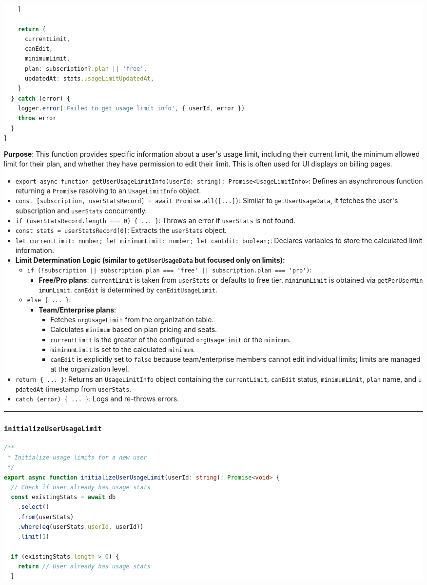 ```typescript
    }

    return {
      currentLimit,
      canEdit,
      minimumLimit,
      plan: subscription?.plan || 'free',
      updatedAt: stats.usageLimitUpdatedAt,
    }
  } catch (error) {
    logger.error('Failed to get usage limit info', { userId, error })
    throw error
  }
}
```

**Purpose**: This function provides specific information about a user's usage limit, including their current limit, the minimum allowed limit for their plan, and whether they have permission to edit their limit. This is often used for UI displays on billing pages.

*   `export async function getUserUsageLimitInfo(userId: string): Promise<UsageLimitInfo>`: Defines an asynchronous function returning a `Promise` resolving to an `UsageLimitInfo` object.
*   `const [subscription, userStatsRecord] = await Promise.all([...])`: Similar to `getUserUsageData`, it fetches the user's subscription and `userStats` concurrently.
*   `if (userStatsRecord.length === 0) { ... }`: Throws an error if `userStats` is not found.
*   `const stats = userStatsRecord[0]`: Extracts the `userStats` object.
*   `let currentLimit: number; let minimumLimit: number; let canEdit: boolean;`: Declares variables to store the calculated limit information.
*   **Limit Determination Logic (similar to `getUserUsageData` but focused only on limits):**
    *   `if (!subscription || subscription.plan === 'free' || subscription.plan === 'pro')`:
        *   **Free/Pro plans**: `currentLimit` is taken from `userStats` or defaults to free tier. `minimumLimit` is obtained via `getPerUserMinimumLimit`. `canEdit` is determined by `canEditUsageLimit`.
    *   `else { ... }`:
        *   **Team/Enterprise plans**:
            *   Fetches `orgUsageLimit` from the organization table.
            *   Calculates `minimum` based on plan pricing and seats.
            *   `currentLimit` is the greater of the configured `orgUsageLimit` or the `minimum`.
            *   `minimumLimit` is set to the calculated `minimum`.
            *   `canEdit` is explicitly set to `false` because team/enterprise members cannot edit individual limits; limits are managed at the organization level.
*   `return { ... }`: Returns an `UsageLimitInfo` object containing the `currentLimit`, `canEdit` status, `minimumLimit`, `plan` name, and `updatedAt` timestamp from `userStats`.
*   `catch (error) { ... }`: Logs and re-throws errors.

---

### `initializeUserUsageLimit`

```typescript
/**
 * Initialize usage limits for a new user
 */
export async function initializeUserUsageLimit(userId: string): Promise<void> {
  // Check if user already has usage stats
  const existingStats = await db
    .select()
    .from(userStats)
    .where(eq(userStats.userId, userId))
    .limit(1)

  if (existingStats.length > 0) {
    return // User already has usage stats
  }

```